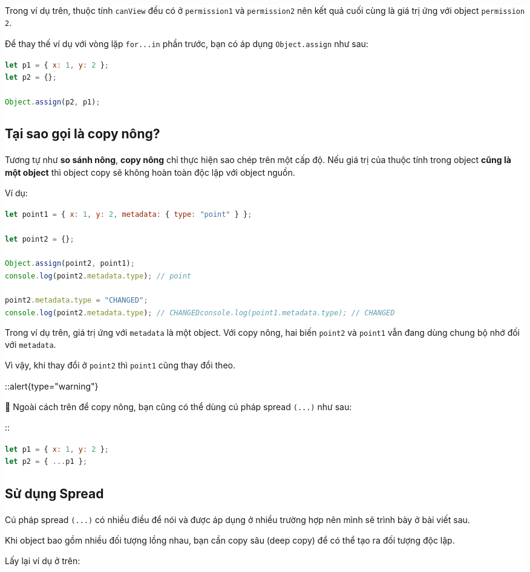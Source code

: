 Trong ví dụ trên, thuộc tính `canView` đều có ở `permission1` và `permission2` nên kết quả cuối cùng là giá trị ứng với object `permission2`.

Để thay thế ví dụ với vòng lặp `for...in` phần trước, bạn có áp dụng `Object.assign` như sau:

```js
let p1 = { x: 1, y: 2 };
let p2 = {};

Object.assign(p2, p1);
```

## Tại sao gọi là copy nông?

Tương tự như **so sánh nông**, **copy nông** chỉ thực hiện sao chép trên một cấp độ. Nếu giá trị của thuộc tính trong object **cũng là một object** thì object copy sẽ không hoàn toàn độc lập với object nguồn.

Ví dụ:

```js
let point1 = { x: 1, y: 2, metadata: { type: "point" } };

let point2 = {};

Object.assign(point2, point1);
console.log(point2.metadata.type); // point

point2.metadata.type = "CHANGED";
console.log(point2.metadata.type); // CHANGEDconsole.log(point1.metadata.type); // CHANGED
```

Trong ví dụ trên, giá trị ứng với `metadata` là một object. Với copy nông, hai biến `point2` và `point1` vẫn đang dùng chung bộ nhớ đối với `metadata`.

Vì vậy, khi thay đổi ở `point2` thì `point1` cũng thay đổi theo.

::alert{type="warning"}

📝 Ngoài cách trên để copy nông, bạn cũng có thể dùng cú pháp spread `(...)` như sau:

::

```js
let p1 = { x: 1, y: 2 };
let p2 = { ...p1 };
```

## Sử dụng Spread

Cú pháp spread `(...)` có nhiều điều để nói và được áp dụng ở nhiều trường hợp nên mình sẽ trình bày ở bài viết sau.

Khi object bao gồm nhiều đối tượng lồng nhau, bạn cần copy sâu (deep copy) để có thể tạo ra đối tượng độc lập.

Lấy lại ví dụ ở trên:
